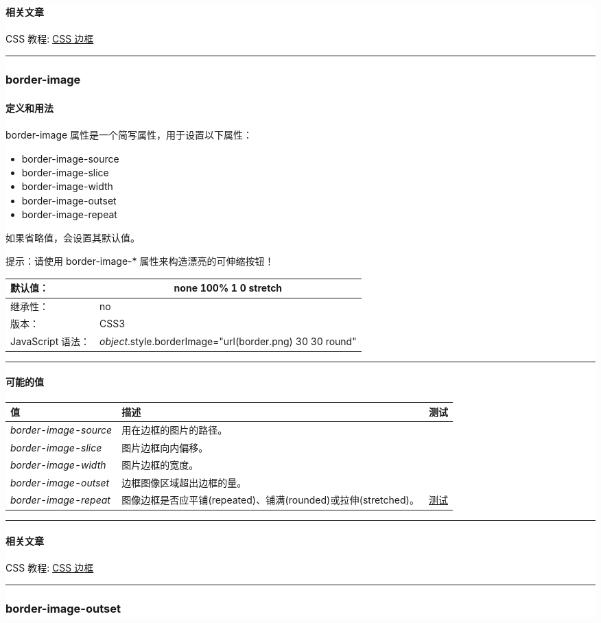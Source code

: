 #### 相关文章

CSS 教程: [CSS 边框](zh-cn/browser-side/css/README#css-边框)

---

### border-image

#### 定义和用法

border-image 属性是一个简写属性，用于设置以下属性：

- border-image-source
- border-image-slice
- border-image-width
- border-image-outset
- border-image-repeat

如果省略值，会设置其默认值。

提示：请使用 border-image-* 属性来构造漂亮的可伸缩按钮！

| 默认值：          | none 100% 1 0 stretch                                    |
| :---------------- | -------------------------------------------------------- |
| 继承性：          | no                                                       |
| 版本：            | CSS3                                                     |
| JavaScript 语法： | *object*.style.borderImage="url(border.png) 30 30 round" |



---

#### 可能的值

| 值                    | 描述                                                         | 测试                                                         |
| :-------------------- | :----------------------------------------------------------- | :----------------------------------------------------------- |
| *border-image-source* | 用在边框的图片的路径。                                       |                                                              |
| *border-image-slice*  | 图片边框向内偏移。                                           |                                                              |
| *border-image-width*  | 图片边框的宽度。                                             |                                                              |
| *border-image-outset* | 边框图像区域超出边框的量。                                   |                                                              |
| *border-image-repeat* | 图像边框是否应平铺(repeated)、铺满(rounded)或拉伸(stretched)。 | [测试](https://www.w3cschool.cn/statics/demosource/css-border-image.html) |

---

#### 相关文章

CSS 教程: [CSS 边框](zh-cn/browser-side/css/README#css-边框)

---

### border-image-outset
